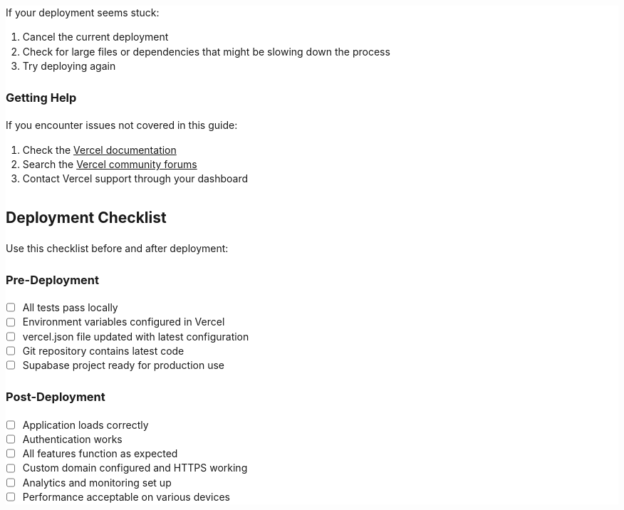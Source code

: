 If your deployment seems stuck:

1. Cancel the current deployment
2. Check for large files or dependencies that might be slowing down the process
3. Try deploying again

### Getting Help

If you encounter issues not covered in this guide:

1. Check the [Vercel documentation](https://vercel.com/docs)
2. Search the [Vercel community forums](https://github.com/vercel/vercel/discussions)
3. Contact Vercel support through your dashboard

## Deployment Checklist

Use this checklist before and after deployment:

### Pre-Deployment

- [ ] All tests pass locally
- [ ] Environment variables configured in Vercel
- [ ] vercel.json file updated with latest configuration
- [ ] Git repository contains latest code
- [ ] Supabase project ready for production use

### Post-Deployment

- [ ] Application loads correctly
- [ ] Authentication works
- [ ] All features function as expected
- [ ] Custom domain configured and HTTPS working
- [ ] Analytics and monitoring set up
- [ ] Performance acceptable on various devices
